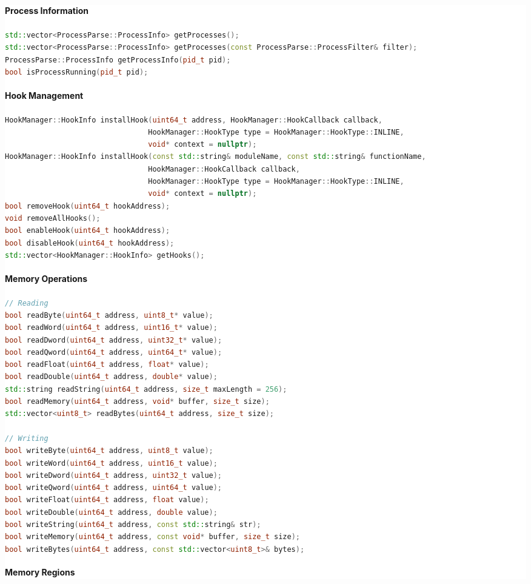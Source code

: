 #### Process Information

```cpp
std::vector<ProcessParse::ProcessInfo> getProcesses();
std::vector<ProcessParse::ProcessInfo> getProcesses(const ProcessParse::ProcessFilter& filter);
ProcessParse::ProcessInfo getProcessInfo(pid_t pid);
bool isProcessRunning(pid_t pid);
```

#### Hook Management

```cpp
HookManager::HookInfo installHook(uint64_t address, HookManager::HookCallback callback, 
                                 HookManager::HookType type = HookManager::HookType::INLINE, 
                                 void* context = nullptr);
HookManager::HookInfo installHook(const std::string& moduleName, const std::string& functionName, 
                                 HookManager::HookCallback callback, 
                                 HookManager::HookType type = HookManager::HookType::INLINE, 
                                 void* context = nullptr);
bool removeHook(uint64_t hookAddress);
void removeAllHooks();
bool enableHook(uint64_t hookAddress);
bool disableHook(uint64_t hookAddress);
std::vector<HookManager::HookInfo> getHooks();
```

#### Memory Operations

```cpp
// Reading
bool readByte(uint64_t address, uint8_t* value);
bool readWord(uint64_t address, uint16_t* value);
bool readDword(uint64_t address, uint32_t* value);
bool readQword(uint64_t address, uint64_t* value);
bool readFloat(uint64_t address, float* value);
bool readDouble(uint64_t address, double* value);
std::string readString(uint64_t address, size_t maxLength = 256);
bool readMemory(uint64_t address, void* buffer, size_t size);
std::vector<uint8_t> readBytes(uint64_t address, size_t size);

// Writing
bool writeByte(uint64_t address, uint8_t value);
bool writeWord(uint64_t address, uint16_t value);
bool writeDword(uint64_t address, uint32_t value);
bool writeQword(uint64_t address, uint64_t value);
bool writeFloat(uint64_t address, float value);
bool writeDouble(uint64_t address, double value);
bool writeString(uint64_t address, const std::string& str);
bool writeMemory(uint64_t address, const void* buffer, size_t size);
bool writeBytes(uint64_t address, const std::vector<uint8_t>& bytes);
```

#### Memory Regions
